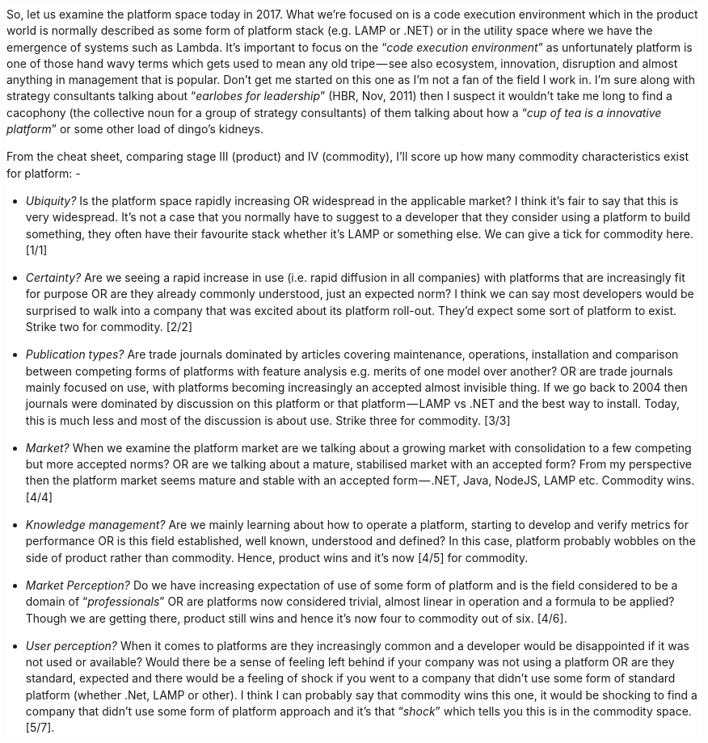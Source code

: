 So, let us examine the platform space today in 2017. What we’re focused on is a code execution environment which in the product world is normally described as some form of platform stack (e.g. LAMP or .NET) or in the utility space where we have the emergence of systems such as Lambda. It’s important to focus on the “*code execution environment*” as unfortunately platform is one of those hand wavy terms which gets used to mean any old tripe — see also ecosystem, innovation, disruption and almost anything in management that is popular. Don’t get me started on this one as I’m not a fan of the field I work in. I’m sure along with strategy consultants talking about “*earlobes for leadership*” (HBR, Nov, 2011) then I suspect it wouldn’t take me long to find a cacophony (the collective noun for a group of strategy consultants) of them talking about how a “*cup of tea is a innovative platform*” or some other load of dingo’s kidneys.  

From the cheat sheet, comparing stage III (product) and IV (commodity), I’ll score up how many commodity characteristics exist for platform: -

-   *Ubiquity?* Is the platform space rapidly increasing OR widespread in the applicable market? I think it’s fair to say that this is very widespread. It’s not a case that you normally have to suggest to a developer that they consider using a platform to build something, they often have their favourite stack whether it’s LAMP or something else. We can give a tick for commodity here. \[1/1\]

-   *Certainty?* Are we seeing a rapid increase in use (i.e. rapid diffusion in all companies) with platforms that are increasingly fit for purpose OR are they already commonly understood, just an expected norm? I think we can say most developers would be surprised to walk into a company that was excited about its platform roll-out. They’d expect some sort of platform to exist. Strike two for commodity. \[2/2\]

-   *Publication types?* Are trade journals dominated by articles covering maintenance, operations, installation and comparison between competing forms of platforms with feature analysis e.g. merits of one model over another? OR are trade journals mainly focused on use, with platforms becoming increasingly an accepted almost invisible thing. If we go back to 2004 then journals were dominated by discussion on this platform or that platform — LAMP vs .NET and the best way to install. Today, this is much less and most of the discussion is about use. Strike three for commodity. \[3/3\]

-   *Market?* When we examine the platform market are we talking about a growing market with consolidation to a few competing but more accepted norms? OR are we talking about a mature, stabilised market with an accepted form? From my perspective then the platform market seems mature and stable with an accepted form — .NET, Java, NodeJS, LAMP etc. Commodity wins. \[4/4\]

-   *Knowledge management?* Are we mainly learning about how to operate a platform, starting to develop and verify metrics for performance OR is this field established, well known, understood and defined? In this case, platform probably wobbles on the side of product rather than commodity. Hence, product wins and it’s now \[4/5\] for commodity.

-   *Market Perception?* Do we have increasing expectation of use of some form of platform and is the field considered to be a domain of “*professionals*” OR are platforms now considered trivial, almost linear in operation and a formula to be applied? Though we are getting there, product still wins and hence it’s now four to commodity out of six. \[4/6\].

-   *User perception?* When it comes to platforms are they increasingly common and a developer would be disappointed if it was not used or available? Would there be a sense of feeling left behind if your company was not using a platform OR are they standard, expected and there would be a feeling of shock if you went to a company that didn’t use some form of standard platform (whether .Net, LAMP or other). I think I can probably say that commodity wins this one, it would be shocking to find a company that didn’t use some form of platform approach and it’s that “*shock*” which tells you this is in the commodity space. \[5/7\].
